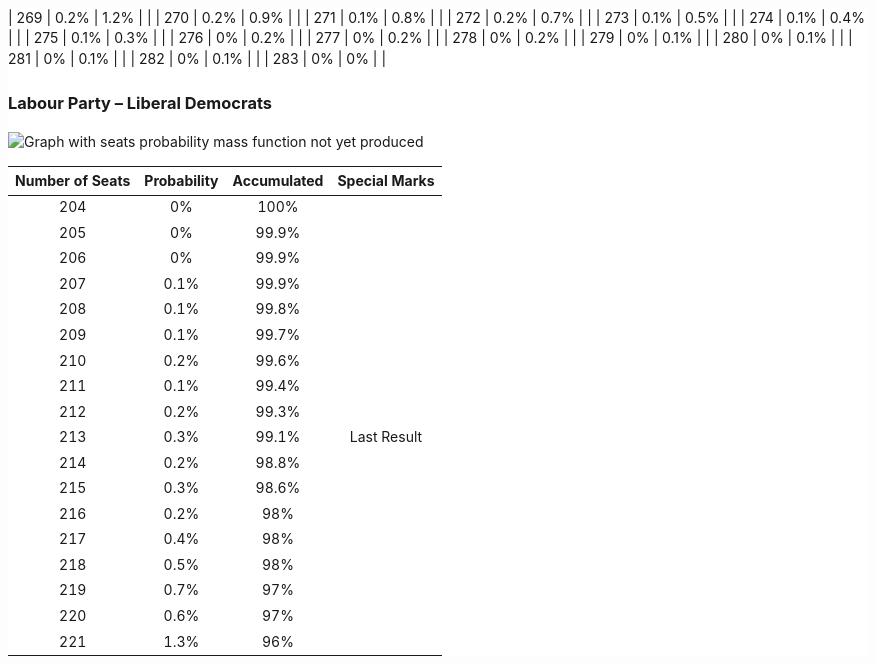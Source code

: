 | 269 | 0.2% | 1.2% |  |
| 270 | 0.2% | 0.9% |  |
| 271 | 0.1% | 0.8% |  |
| 272 | 0.2% | 0.7% |  |
| 273 | 0.1% | 0.5% |  |
| 274 | 0.1% | 0.4% |  |
| 275 | 0.1% | 0.3% |  |
| 276 | 0% | 0.2% |  |
| 277 | 0% | 0.2% |  |
| 278 | 0% | 0.2% |  |
| 279 | 0% | 0.1% |  |
| 280 | 0% | 0.1% |  |
| 281 | 0% | 0.1% |  |
| 282 | 0% | 0.1% |  |
| 283 | 0% | 0% |  |

### Labour Party – Liberal Democrats

![Graph with seats probability mass function not yet produced](2020-10-18-SavantaComRes-coalitions-seats-pmf-lab–libdem.png "Seats Probability Mass Function")

| Number of Seats | Probability | Accumulated | Special Marks |
|:---------------:|:-----------:|:-----------:|:-------------:|
| 204 | 0% | 100% |  |
| 205 | 0% | 99.9% |  |
| 206 | 0% | 99.9% |  |
| 207 | 0.1% | 99.9% |  |
| 208 | 0.1% | 99.8% |  |
| 209 | 0.1% | 99.7% |  |
| 210 | 0.2% | 99.6% |  |
| 211 | 0.1% | 99.4% |  |
| 212 | 0.2% | 99.3% |  |
| 213 | 0.3% | 99.1% | Last Result |
| 214 | 0.2% | 98.8% |  |
| 215 | 0.3% | 98.6% |  |
| 216 | 0.2% | 98% |  |
| 217 | 0.4% | 98% |  |
| 218 | 0.5% | 98% |  |
| 219 | 0.7% | 97% |  |
| 220 | 0.6% | 97% |  |
| 221 | 1.3% | 96% |  |